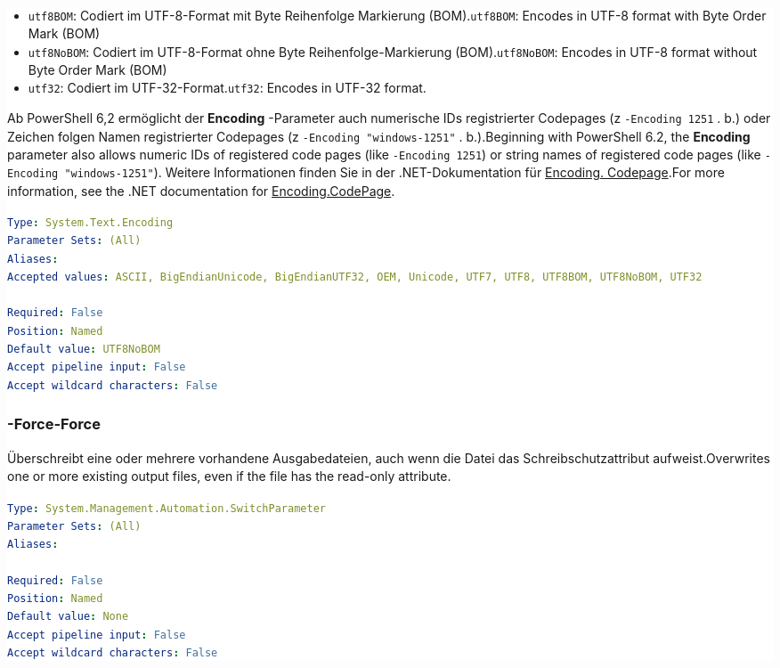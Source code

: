 - <span data-ttu-id="adb3d-220">`utf8BOM`: Codiert im UTF-8-Format mit Byte Reihenfolge Markierung (BOM).</span><span class="sxs-lookup"><span data-stu-id="adb3d-220">`utf8BOM`: Encodes in UTF-8 format with Byte Order Mark (BOM)</span></span>
- <span data-ttu-id="adb3d-221">`utf8NoBOM`: Codiert im UTF-8-Format ohne Byte Reihenfolge-Markierung (BOM).</span><span class="sxs-lookup"><span data-stu-id="adb3d-221">`utf8NoBOM`: Encodes in UTF-8 format without Byte Order Mark (BOM)</span></span>
- <span data-ttu-id="adb3d-222">`utf32`: Codiert im UTF-32-Format.</span><span class="sxs-lookup"><span data-stu-id="adb3d-222">`utf32`: Encodes in UTF-32 format.</span></span>

<span data-ttu-id="adb3d-223">Ab PowerShell 6,2 ermöglicht der **Encoding** -Parameter auch numerische IDs registrierter Codepages (z `-Encoding 1251` . b.) oder Zeichen folgen Namen registrierter Codepages (z `-Encoding "windows-1251"` . b.).</span><span class="sxs-lookup"><span data-stu-id="adb3d-223">Beginning with PowerShell 6.2, the **Encoding** parameter also allows numeric IDs of registered code pages (like `-Encoding 1251`) or string names of registered code pages (like `-Encoding "windows-1251"`).</span></span> <span data-ttu-id="adb3d-224">Weitere Informationen finden Sie in der .NET-Dokumentation für [Encoding. Codepage](/dotnet/api/system.text.encoding.codepage?view=netcore-2.2).</span><span class="sxs-lookup"><span data-stu-id="adb3d-224">For more information, see the .NET documentation for [Encoding.CodePage](/dotnet/api/system.text.encoding.codepage?view=netcore-2.2).</span></span>

```yaml
Type: System.Text.Encoding
Parameter Sets: (All)
Aliases:
Accepted values: ASCII, BigEndianUnicode, BigEndianUTF32, OEM, Unicode, UTF7, UTF8, UTF8BOM, UTF8NoBOM, UTF32

Required: False
Position: Named
Default value: UTF8NoBOM
Accept pipeline input: False
Accept wildcard characters: False
```

### <span data-ttu-id="adb3d-225">-Force</span><span class="sxs-lookup"><span data-stu-id="adb3d-225">-Force</span></span>

<span data-ttu-id="adb3d-226">Überschreibt eine oder mehrere vorhandene Ausgabedateien, auch wenn die Datei das Schreibschutzattribut aufweist.</span><span class="sxs-lookup"><span data-stu-id="adb3d-226">Overwrites one or more existing output files, even if the file has the read-only attribute.</span></span>

```yaml
Type: System.Management.Automation.SwitchParameter
Parameter Sets: (All)
Aliases:

Required: False
Position: Named
Default value: None
Accept pipeline input: False
Accept wildcard characters: False
```
